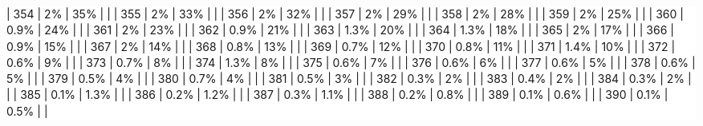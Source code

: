 | 354 | 2% | 35% |  |
| 355 | 2% | 33% |  |
| 356 | 2% | 32% |  |
| 357 | 2% | 29% |  |
| 358 | 2% | 28% |  |
| 359 | 2% | 25% |  |
| 360 | 0.9% | 24% |  |
| 361 | 2% | 23% |  |
| 362 | 0.9% | 21% |  |
| 363 | 1.3% | 20% |  |
| 364 | 1.3% | 18% |  |
| 365 | 2% | 17% |  |
| 366 | 0.9% | 15% |  |
| 367 | 2% | 14% |  |
| 368 | 0.8% | 13% |  |
| 369 | 0.7% | 12% |  |
| 370 | 0.8% | 11% |  |
| 371 | 1.4% | 10% |  |
| 372 | 0.6% | 9% |  |
| 373 | 0.7% | 8% |  |
| 374 | 1.3% | 8% |  |
| 375 | 0.6% | 7% |  |
| 376 | 0.6% | 6% |  |
| 377 | 0.6% | 5% |  |
| 378 | 0.6% | 5% |  |
| 379 | 0.5% | 4% |  |
| 380 | 0.7% | 4% |  |
| 381 | 0.5% | 3% |  |
| 382 | 0.3% | 2% |  |
| 383 | 0.4% | 2% |  |
| 384 | 0.3% | 2% |  |
| 385 | 0.1% | 1.3% |  |
| 386 | 0.2% | 1.2% |  |
| 387 | 0.3% | 1.1% |  |
| 388 | 0.2% | 0.8% |  |
| 389 | 0.1% | 0.6% |  |
| 390 | 0.1% | 0.5% |  |